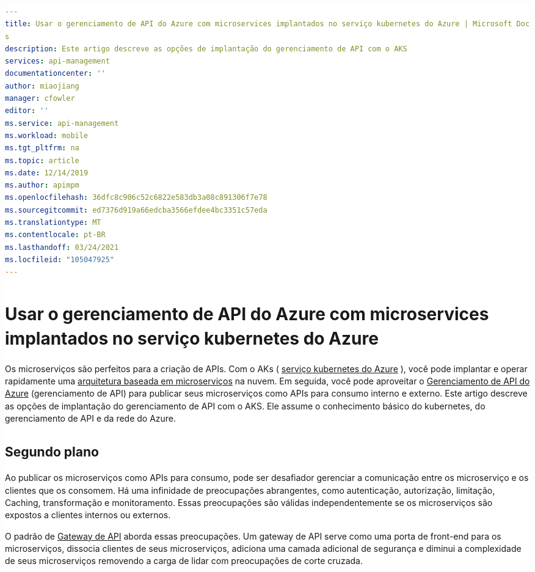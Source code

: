 ```yaml
---
title: Usar o gerenciamento de API do Azure com microservices implantados no serviço kubernetes do Azure | Microsoft Docs
description: Este artigo descreve as opções de implantação do gerenciamento de API com o AKS
services: api-management
documentationcenter: ''
author: miaojiang
manager: cfowler
editor: ''
ms.service: api-management
ms.workload: mobile
ms.tgt_pltfrm: na
ms.topic: article
ms.date: 12/14/2019
ms.author: apimpm
ms.openlocfilehash: 36dfc8c906c52c6822e583db3a08c891306f7e78
ms.sourcegitcommit: ed7376d919a66edcba3566efdee4bc3351c57eda
ms.translationtype: MT
ms.contentlocale: pt-BR
ms.lasthandoff: 03/24/2021
ms.locfileid: "105047925"
---
```

# <a name="use-azure-api-management-with-microservices-deployed-in-azure-kubernetes-service"></a>Usar o gerenciamento de API do Azure com microservices implantados no serviço kubernetes do Azure

Os microserviços são perfeitos para a criação de APIs. Com o AKs ( [serviço kubernetes do Azure](https://azure.microsoft.com/services/kubernetes-service/) ), você pode implantar e operar rapidamente uma [arquitetura baseada em microserviços](/azure/architecture/guide/architecture-styles/microservices) na nuvem. Em seguida, você pode aproveitar o [Gerenciamento de API do Azure](https://aka.ms/apimrocks) (gerenciamento de API) para publicar seus microserviços como APIs para consumo interno e externo. Este artigo descreve as opções de implantação do gerenciamento de API com o AKS. Ele assume o conhecimento básico do kubernetes, do gerenciamento de API e da rede do Azure. 

## <a name="background"></a>Segundo plano

Ao publicar os microserviços como APIs para consumo, pode ser desafiador gerenciar a comunicação entre os microserviço e os clientes que os consomem. Há uma infinidade de preocupações abrangentes, como autenticação, autorização, limitação, Caching, transformação e monitoramento. Essas preocupações são válidas independentemente se os microserviços são expostos a clientes internos ou externos. 

O padrão de [Gateway de API](/dotnet/architecture/microservices/architect-microservice-container-applications/direct-client-to-microservice-communication-versus-the-api-gateway-pattern) aborda essas preocupações. Um gateway de API serve como uma porta de front-end para os microserviços, dissocia clientes de seus microserviços, adiciona uma camada adicional de segurança e diminui a complexidade de seus microserviços removendo a carga de lidar com preocupações de corte cruzada. 
